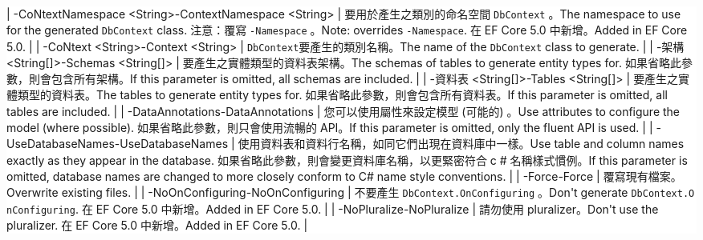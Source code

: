 | <span data-ttu-id="e089a-247">-CoNtextNamespace \<String></span><span class="sxs-lookup"><span data-stu-id="e089a-247">-ContextNamespace \<String></span></span>        | <span data-ttu-id="e089a-248">要用於產生之類別的命名空間 `DbContext` 。</span><span class="sxs-lookup"><span data-stu-id="e089a-248">The namespace to use for the generated `DbContext` class.</span></span> <span data-ttu-id="e089a-249">注意：覆寫 `-Namespace` 。</span><span class="sxs-lookup"><span data-stu-id="e089a-249">Note: overrides `-Namespace`.</span></span> <span data-ttu-id="e089a-250">在 EF Core 5.0 中新增。</span><span class="sxs-lookup"><span data-stu-id="e089a-250">Added in EF Core 5.0.</span></span>                                                                                                                                                           |
| <span data-ttu-id="e089a-251">-CoNtext \<String></span><span class="sxs-lookup"><span data-stu-id="e089a-251">-Context \<String></span></span>                 | <span data-ttu-id="e089a-252">`DbContext`要產生的類別名稱。</span><span class="sxs-lookup"><span data-stu-id="e089a-252">The name of the `DbContext` class to generate.</span></span>                                                                                                                                                                                                                          |
| <span data-ttu-id="e089a-253">-架構 \<String[]></span><span class="sxs-lookup"><span data-stu-id="e089a-253">-Schemas \<String[]></span></span>               | <span data-ttu-id="e089a-254">要產生之實體類型的資料表架構。</span><span class="sxs-lookup"><span data-stu-id="e089a-254">The schemas of tables to generate entity types for.</span></span> <span data-ttu-id="e089a-255">如果省略此參數，則會包含所有架構。</span><span class="sxs-lookup"><span data-stu-id="e089a-255">If this parameter is omitted, all schemas are included.</span></span>                                                                                                                                                             |
| <span data-ttu-id="e089a-256">-資料表 \<String[]></span><span class="sxs-lookup"><span data-stu-id="e089a-256">-Tables \<String[]></span></span>                | <span data-ttu-id="e089a-257">要產生之實體類型的資料表。</span><span class="sxs-lookup"><span data-stu-id="e089a-257">The tables to generate entity types for.</span></span> <span data-ttu-id="e089a-258">如果省略此參數，則會包含所有資料表。</span><span class="sxs-lookup"><span data-stu-id="e089a-258">If this parameter is omitted, all tables are included.</span></span>                                                                                                                                                                         |
| <span data-ttu-id="e089a-259">-DataAnnotations</span><span class="sxs-lookup"><span data-stu-id="e089a-259">-DataAnnotations</span></span>                   | <span data-ttu-id="e089a-260">您可以使用屬性來設定模型 (可能的) 。</span><span class="sxs-lookup"><span data-stu-id="e089a-260">Use attributes to configure the model (where possible).</span></span> <span data-ttu-id="e089a-261">如果省略此參數，則只會使用流暢的 API。</span><span class="sxs-lookup"><span data-stu-id="e089a-261">If this parameter is omitted, only the fluent API is used.</span></span>                                                                                                                                                      |
| <span data-ttu-id="e089a-262">-UseDatabaseNames</span><span class="sxs-lookup"><span data-stu-id="e089a-262">-UseDatabaseNames</span></span>                  | <span data-ttu-id="e089a-263">使用資料表和資料行名稱，如同它們出現在資料庫中一樣。</span><span class="sxs-lookup"><span data-stu-id="e089a-263">Use table and column names exactly as they appear in the database.</span></span> <span data-ttu-id="e089a-264">如果省略此參數，則會變更資料庫名稱，以更緊密符合 c # 名稱樣式慣例。</span><span class="sxs-lookup"><span data-stu-id="e089a-264">If this parameter is omitted, database names are changed to more closely conform to C# name style conventions.</span></span>                                                                                       |
| <span data-ttu-id="e089a-265">-Force</span><span class="sxs-lookup"><span data-stu-id="e089a-265">-Force</span></span>                             | <span data-ttu-id="e089a-266">覆寫現有檔案。</span><span class="sxs-lookup"><span data-stu-id="e089a-266">Overwrite existing files.</span></span>                                                                                                                                                                                                                                               |
| <span data-ttu-id="e089a-267">-NoOnConfiguring</span><span class="sxs-lookup"><span data-stu-id="e089a-267">-NoOnConfiguring</span></span>                   | <span data-ttu-id="e089a-268">不要產生 `DbContext.OnConfiguring` 。</span><span class="sxs-lookup"><span data-stu-id="e089a-268">Don't generate `DbContext.OnConfiguring`.</span></span> <span data-ttu-id="e089a-269">在 EF Core 5.0 中新增。</span><span class="sxs-lookup"><span data-stu-id="e089a-269">Added in EF Core 5.0.</span></span>                                                                                                                                                                                                         |
| <span data-ttu-id="e089a-270">-NoPluralize</span><span class="sxs-lookup"><span data-stu-id="e089a-270">-NoPluralize</span></span>                       | <span data-ttu-id="e089a-271">請勿使用 pluralizer。</span><span class="sxs-lookup"><span data-stu-id="e089a-271">Don't use the pluralizer.</span></span> <span data-ttu-id="e089a-272">在 EF Core 5.0 中新增。</span><span class="sxs-lookup"><span data-stu-id="e089a-272">Added in EF Core 5.0.</span></span>                                                                                                                                                                                                                         |
